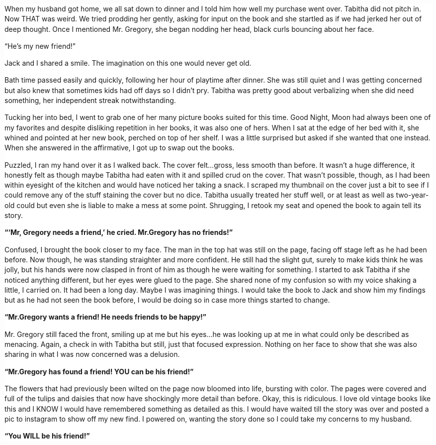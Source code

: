 When my husband got home, we all sat down to dinner and I told him how well my purchase went over. Tabitha did not pitch in. Now THAT was weird. We tried prodding her gently, asking for input on the book and she startled as if we had jerked her out of deep thought. Once I mentioned Mr. Gregory, she began nodding her head, black curls bouncing about her face. 

“He’s my new friend!”

Jack and I shared a smile. The imagination on this one would never get old. 

Bath time passed easily and quickly, following her hour of playtime after dinner. She was still quiet and I was getting concerned but also knew that sometimes kids had off days so I didn’t pry. Tabitha was pretty good about verbalizing when she did need something, her independent streak notwithstanding. 

Tucking her into bed, I went to grab one of her many picture books suited for this time. Good Night, Moon had always been one of my favorites and despite disliking repetition in her books, it was also one of hers. When I sat at the edge of her bed with it, she whined and pointed at her new book, perched on top of her shelf. I was a little surprised but asked if she wanted that one instead. When she answered in the affirmative, I got up to swap out the books.

Puzzled, I ran my hand over it as I walked back. The cover felt…gross, less smooth than before. It wasn’t a huge difference, it honestly felt as though maybe Tabitha had eaten with it and spilled crud on the cover. That wasn’t possible, though, as I had been within eyesight of the kitchen and would have noticed her taking a snack. I scraped my thumbnail on the cover just a bit to see if I could remove any of the stuff staining the cover but no dice. Tabitha usually treated her stuff well, or at least as well as two-year-old could but even she is liable to make a mess at some point. Shrugging, I retook my seat and opened the book to again tell its story.

**“‘Mr, Gregory needs a friend,’ he cried. Mr.Gregory has no friends!”**

Confused, I brought the book closer to my face. The man in the top hat was still on the page, facing off stage left as he had been before. Now though, he was standing straighter and more confident. He still had the slight gut, surely to make kids think he was jolly, but his hands were now clasped in front of him as though he were waiting for something. I started to ask Tabitha if she noticed anything different, but her eyes were glued to the page. She shared none of my confusion so with my voice shaking a little, I carried on. It had been a long day. Maybe I was imagining things. I would take the book to Jack and show him my findings but as he had not seen the book before, I would be doing so in case more things started to change. 

**“Mr.Gregory wants a friend! He needs friends to be happy!”**

Mr. Gregory still faced the front, smiling up at me but his eyes…he was looking up at me in what could only be described as menacing. Again, a check in with Tabitha but still, just that focused expression. Nothing on her face to show that she was also sharing in what I was now concerned was a delusion.

**“Mr.Gregory has found a friend! YOU can be his friend!”**

The flowers that had previously been wilted on the page now bloomed into life, bursting with color. The pages were covered and full of the tulips and daisies that now have shockingly more detail than before. Okay, this is ridiculous. I love old vintage books like this and I KNOW I would have remembered something as detailed as this. I would have waited till the story was over and posted a pic to instagram to show off my new find. I powered on, wanting the story done so I could take my concerns to my husband.

**“You WILL be his friend!”**
